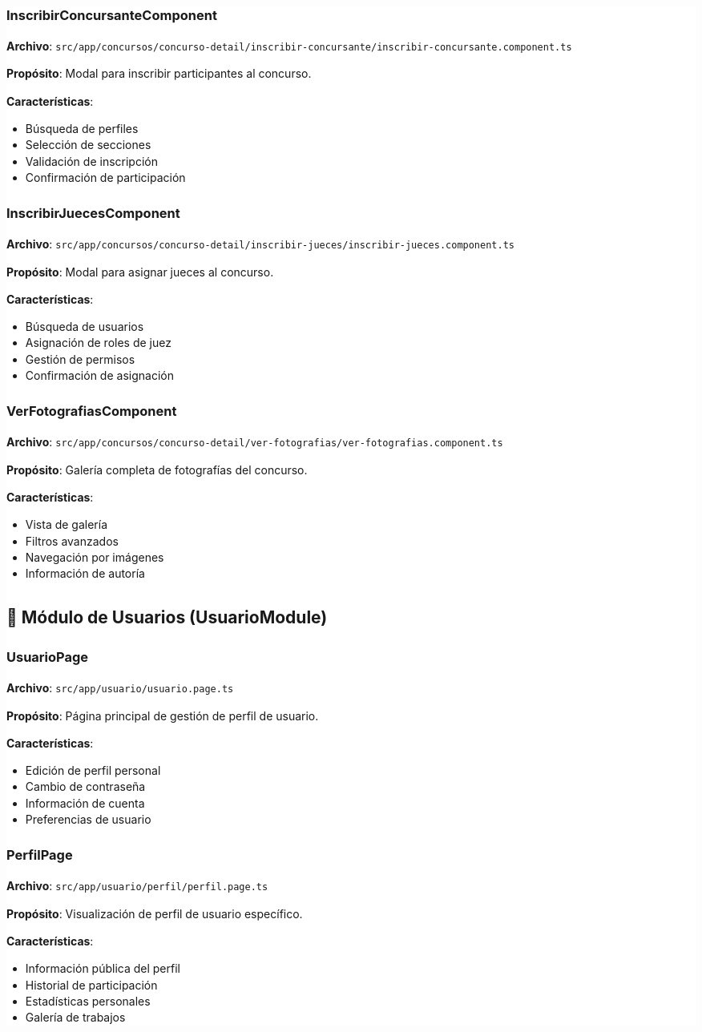 ### InscribirConcursanteComponent
**Archivo**: `src/app/concursos/concurso-detail/inscribir-concursante/inscribir-concursante.component.ts`

**Propósito**: Modal para inscribir participantes al concurso.

**Características**:
- Búsqueda de perfiles
- Selección de secciones
- Validación de inscripción
- Confirmación de participación

### InscribirJuecesComponent
**Archivo**: `src/app/concursos/concurso-detail/inscribir-jueces/inscribir-jueces.component.ts`

**Propósito**: Modal para asignar jueces al concurso.

**Características**:
- Búsqueda de usuarios
- Asignación de roles de juez
- Gestión de permisos
- Confirmación de asignación

### VerFotografiasComponent
**Archivo**: `src/app/concursos/concurso-detail/ver-fotografias/ver-fotografias.component.ts`

**Propósito**: Galería completa de fotografías del concurso.

**Características**:
- Vista de galería
- Filtros avanzados
- Navegación por imágenes
- Información de autoría

## 👤 Módulo de Usuarios (UsuarioModule)

### UsuarioPage
**Archivo**: `src/app/usuario/usuario.page.ts`

**Propósito**: Página principal de gestión de perfil de usuario.

**Características**:
- Edición de perfil personal
- Cambio de contraseña
- Información de cuenta
- Preferencias de usuario

### PerfilPage
**Archivo**: `src/app/usuario/perfil/perfil.page.ts`

**Propósito**: Visualización de perfil de usuario específico.

**Características**:
- Información pública del perfil
- Historial de participación
- Estadísticas personales
- Galería de trabajos
